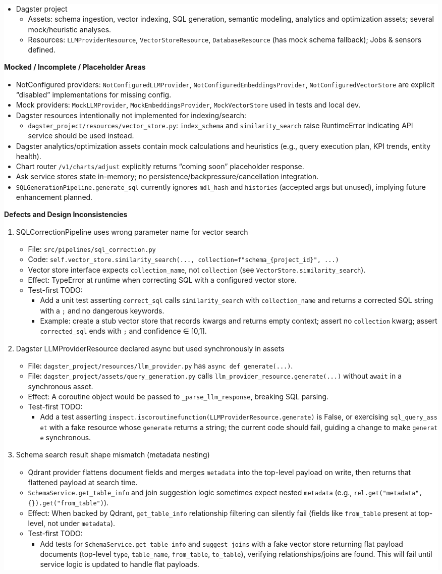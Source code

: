 - Dagster project
  - Assets: schema ingestion, vector indexing, SQL generation, semantic modeling, analytics and optimization assets; several mock/heuristic analyses.
  - Resources: `LLMProviderResource`, `VectorStoreResource`, `DatabaseResource` (has mock schema fallback); Jobs & sensors defined.

**Mocked / Incomplete / Placeholder Areas**

- NotConfigured providers: `NotConfiguredLLMProvider`, `NotConfiguredEmbeddingsProvider`, `NotConfiguredVectorStore` are explicit “disabled” implementations for missing config.
- Mock providers: `MockLLMProvider`, `MockEmbeddingsProvider`, `MockVectorStore` used in tests and local dev.
- Dagster resources intentionally not implemented for indexing/search:
  - `dagster_project/resources/vector_store.py`: `index_schema` and `similarity_search` raise RuntimeError indicating API service should be used instead.
- Dagster analytics/optimization assets contain mock calculations and heuristics (e.g., query execution plan, KPI trends, entity health).
- Chart router `/v1/charts/adjust` explicitly returns “coming soon” placeholder response.
- Ask service stores state in-memory; no persistence/backpressure/cancellation integration.
- `SQLGenerationPipeline.generate_sql` currently ignores `mdl_hash` and `histories` (accepted args but unused), implying future enhancement planned.

**Defects and Design Inconsistencies**

1) SQLCorrectionPipeline uses wrong parameter name for vector search
   - File: `src/pipelines/sql_correction.py`
   - Code: `self.vector_store.similarity_search(..., collection=f"schema_{project_id}", ...)`
   - Vector store interface expects `collection_name`, not `collection` (see `VectorStore.similarity_search`).
   - Effect: TypeError at runtime when correcting SQL with a configured vector store.
   - Test-first TODO:
     - Add a unit test asserting `correct_sql` calls `similarity_search` with `collection_name` and returns a corrected SQL string with a `;` and no dangerous keywords.
     - Example: create a stub vector store that records kwargs and returns empty context; assert no `collection` kwarg; assert `corrected_sql` ends with `;` and confidence ∈ [0,1].

2) Dagster LLMProviderResource declared async but used synchronously in assets
   - File: `dagster_project/resources/llm_provider.py` has `async def generate(...)`.
   - File: `dagster_project/assets/query_generation.py` calls `llm_provider_resource.generate(...)` without `await` in a synchronous asset.
   - Effect: A coroutine object would be passed to `_parse_llm_response`, breaking SQL parsing.
   - Test-first TODO:
     - Add a test asserting `inspect.iscoroutinefunction(LLMProviderResource.generate)` is False, or exercising `sql_query_asset` with a fake resource whose `generate` returns a string; the current code should fail, guiding a change to make `generate` synchronous.

3) Schema search result shape mismatch (metadata nesting)
   - Qdrant provider flattens document fields and merges `metadata` into the top-level payload on write, then returns that flattened payload at search time.
   - `SchemaService.get_table_info` and join suggestion logic sometimes expect nested `metadata` (e.g., `rel.get("metadata", {}).get("from_table")`).
   - Effect: When backed by Qdrant, `get_table_info` relationship filtering can silently fail (fields like `from_table` present at top-level, not under `metadata`).
   - Test-first TODO:
     - Add tests for `SchemaService.get_table_info` and `suggest_joins` with a fake vector store returning flat payload documents (top-level `type`, `table_name`, `from_table`, `to_table`), verifying relationships/joins are found. This will fail until service logic is updated to handle flat payloads.
